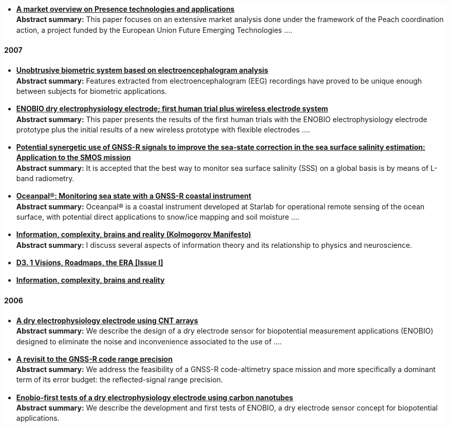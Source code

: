 - **[A market overview on Presence technologies and applications](https://www.academia.edu/download/33636486/zaffiro.pdf)**  
  **Abstract summary:** This paper focuses on an extensive market analysis done under the framework of the Peach coordination action, a project funded by the European Union Future Emerging Technologies ….  

#### 2007

- **[Unobtrusive biometric system based on electroencephalogram analysis](https://link.springer.com/content/pdf/10.1155/2008/143728.pdf)**  
  **Abstract summary:** Features extracted from electroencephalogram (EEG) recordings have proved to be unique enough between subjects for biometric applications.  

- **[ENOBIO dry electrophysiology electrode; first human trial plus wireless electrode system](https://ieeexplore.ieee.org/abstract/document/4353895/)**  
  **Abstract summary:** This paper presents the results of the first human trials with the ENOBIO electrophysiology electrode prototype plus the initial results of a new wireless prototype with flexible electrodes ….  

- **[Potential synergetic use of GNSS-R signals to improve the sea-state correction in the sea surface salinity estimation: Application to the SMOS mission](https://ieeexplore.ieee.org/abstract/document/4261079/)**  
  **Abstract summary:** It is accepted that the best way to monitor sea surface salinity (SSS) on a global basis is by means of L-band radiometry.  

- **[Oceanpal®: Monitoring sea state with a GNSS-R coastal instrument](https://ieeexplore.ieee.org/abstract/document/4424004/)**  
  **Abstract summary:** Oceanpal® is a coastal instrument developed at Starlab for operational remote sensing of the ocean surface, with potential direct applications to snow/ice mapping and soil moisture ….  

- **[Information, complexity, brains and reality (Kolmogorov Manifesto)](https://arxiv.org/abs/0704.1147)**  
  **Abstract summary:** I discuss several aspects of information theory and its relationship to physics and neuroscience.  

- **[D3. 1 Visions, Roadmaps, the ERA [Issue I]]()**  

- **[Information, complexity, brains and reality]()**  

#### 2006

- **[A dry electrophysiology electrode using CNT arrays](https://www.sciencedirect.com/science/article/pii/S0924424706003980)**  
  **Abstract summary:** We describe the design of a dry electrode sensor for biopotential measurement applications (ENOBIO) designed to eliminate the noise and inconvenience associated to the use of ….  

- **[A revisit to the GNSS-R code range precision](https://arxiv.org/abs/physics/0606180)**  
  **Abstract summary:** We address the feasibility of a GNSS-R code-altimetry space mission and more specifically a dominant term of its error budget: the reflected-signal range precision.  

- **[Enobio-first tests of a dry electrophysiology electrode using carbon nanotubes](https://ieeexplore.ieee.org/abstract/document/4462131/)**  
  **Abstract summary:** We describe the development and first tests of ENOBIO, a dry electrode sensor concept for biopotential applications.  
